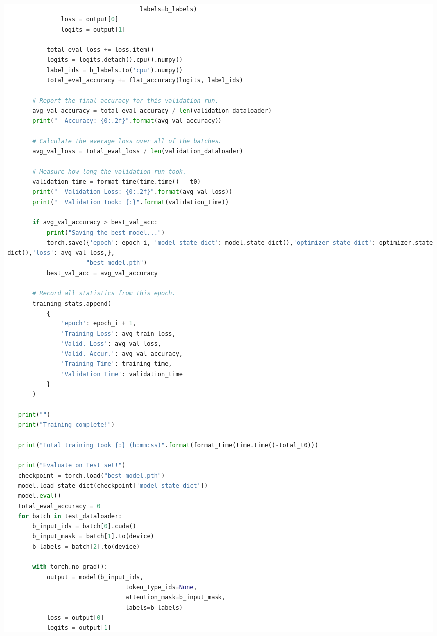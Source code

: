 ```python
                                      labels=b_labels)
                loss = output[0]
                logits = output[1]

            total_eval_loss += loss.item()
            logits = logits.detach().cpu().numpy()
            label_ids = b_labels.to('cpu').numpy()
            total_eval_accuracy += flat_accuracy(logits, label_ids)

        # Report the final accuracy for this validation run.
        avg_val_accuracy = total_eval_accuracy / len(validation_dataloader)
        print("  Accuracy: {0:.2f}".format(avg_val_accuracy))

        # Calculate the average loss over all of the batches.
        avg_val_loss = total_eval_loss / len(validation_dataloader)

        # Measure how long the validation run took.
        validation_time = format_time(time.time() - t0)
        print("  Validation Loss: {0:.2f}".format(avg_val_loss))
        print("  Validation took: {:}".format(validation_time))

        if avg_val_accuracy > best_val_acc:
            print("Saving the best model...")
            torch.save({'epoch': epoch_i, 'model_state_dict': model.state_dict(),'optimizer_state_dict': optimizer.state_dict(),'loss': avg_val_loss,},
                       "best_model.pth")
            best_val_acc = avg_val_accuracy

        # Record all statistics from this epoch.
        training_stats.append(
            {
                'epoch': epoch_i + 1,
                'Training Loss': avg_train_loss,
                'Valid. Loss': avg_val_loss,
                'Valid. Accur.': avg_val_accuracy,
                'Training Time': training_time,
                'Validation Time': validation_time
            }
        )

    print("")
    print("Training complete!")

    print("Total training took {:} (h:mm:ss)".format(format_time(time.time()-total_t0)))

    print("Evaluate on Test set!")
    checkpoint = torch.load("best_model.pth")
    model.load_state_dict(checkpoint['model_state_dict'])
    model.eval()
    total_eval_accuracy = 0
    for batch in test_dataloader:
        b_input_ids = batch[0].cuda()
        b_input_mask = batch[1].to(device)
        b_labels = batch[2].to(device)

        with torch.no_grad():
            output = model(b_input_ids,
                                  token_type_ids=None,
                                  attention_mask=b_input_mask,
                                  labels=b_labels)
            loss = output[0]
            logits = output[1]

```